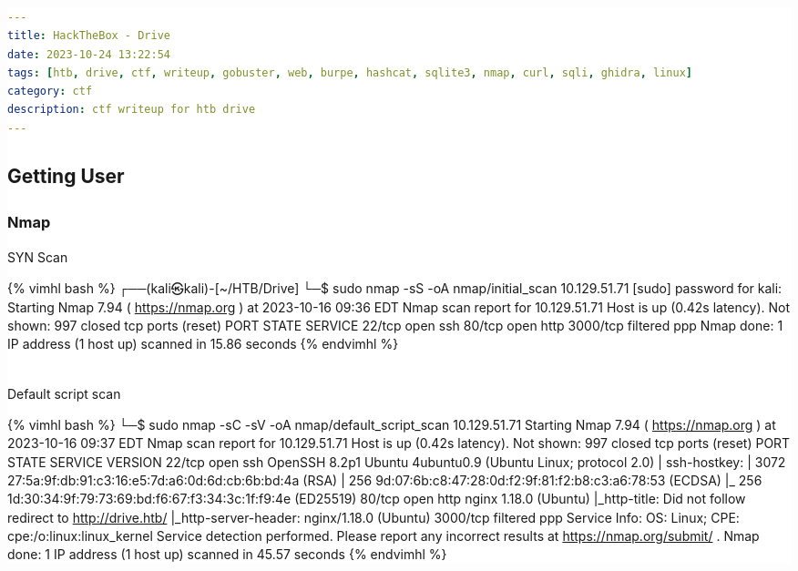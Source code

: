 ```yaml
---
title: HackTheBox - Drive
date: 2023-10-24 13:22:54
tags: [htb, drive, ctf, writeup, gobuster, web, burpe, hashcat, sqlite3, nmap, curl, sqli, ghidra, linux]
category: ctf
description: ctf writeup for htb drive
---
```


## Getting User

### Nmap

SYN Scan

{% vimhl bash %}
┌──(kali㉿kali)-[~/HTB/Drive]
└─$ sudo nmap -sS -oA nmap/initial_scan 10.129.51.71
[sudo] password for kali: 
Starting Nmap 7.94 ( https://nmap.org ) at 2023-10-16 09:36 EDT
Nmap scan report for 10.129.51.71
Host is up (0.42s latency).
Not shown: 997 closed tcp ports (reset)
PORT     STATE    SERVICE
22/tcp   open     ssh
80/tcp   open     http
3000/tcp filtered ppp
Nmap done: 1 IP address (1 host up) scanned in 15.86 seconds
{% endvimhl %}

<br>
Default script scan

{% vimhl bash %}
└─$ sudo nmap -sC -sV -oA nmap/default_script_scan 10.129.51.71
Starting Nmap 7.94 ( https://nmap.org ) at 2023-10-16 09:37 EDT
Nmap scan report for 10.129.51.71
Host is up (0.42s latency).
Not shown: 997 closed tcp ports (reset)
PORT     STATE    SERVICE VERSION
22/tcp   open     ssh     OpenSSH 8.2p1 Ubuntu 4ubuntu0.9 (Ubuntu Linux; protocol 2.0)
| ssh-hostkey: 
|   3072 27:5a:9f:db:91:c3:16:e5:7d:a6:0d:6d:cb:6b:bd:4a (RSA)
|   256 9d:07:6b:c8:47:28:0d:f2:9f:81:f2:b8:c3:a6:78:53 (ECDSA)
|_  256 1d:30:34:9f:79:73:69:bd:f6:67:f3:34:3c:1f:f9:4e (ED25519)
80/tcp   open     http    nginx 1.18.0 (Ubuntu)
|_http-title: Did not follow redirect to http://drive.htb/
|_http-server-header: nginx/1.18.0 (Ubuntu)
3000/tcp filtered ppp
Service Info: OS: Linux; CPE: cpe:/o:linux:linux_kernel
Service detection performed. Please report any incorrect results at https://nmap.org/submit/ .
Nmap done: 1 IP address (1 host up) scanned in 45.57 seconds
{% endvimhl %}
